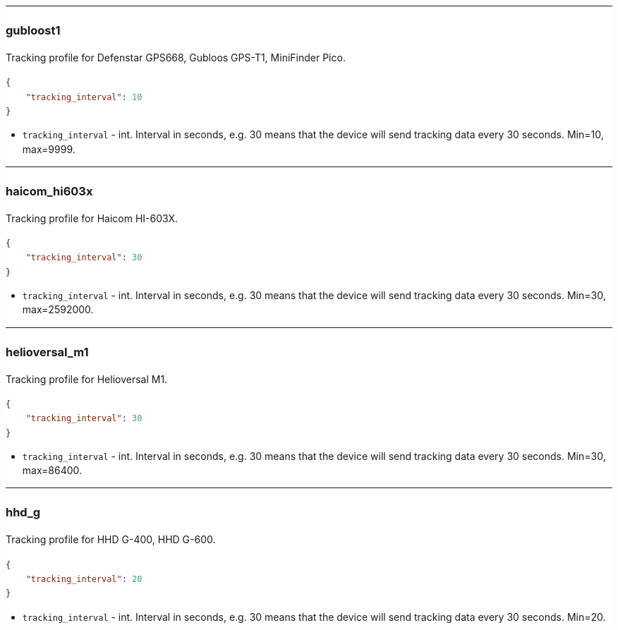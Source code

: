 <hr>

### gubloost1

Tracking profile for Defenstar GPS668, Gubloos GPS-T1, MiniFinder Pico.

```json
{
    "tracking_interval": 10
}
```

* `tracking_interval` - int. Interval in seconds, e.g. 30 means that the device will send tracking data every 30 seconds. Min=10, max=9999.

<hr>

### haicom_hi603x

Tracking profile for Haicom HI-603X.

```json
{
    "tracking_interval": 30
}
```

* `tracking_interval` - int. Interval in seconds, e.g. 30 means that the device will send tracking data every 30 seconds. Min=30, max=2592000.

<hr>

### helioversal_m1

Tracking profile for Helioversal M1.

```json
{
    "tracking_interval": 30
}
```

* `tracking_interval` - int. Interval in seconds, e.g. 30 means that the device will send tracking data every 30 seconds. Min=30, max=86400.

<hr>

### hhd_g

Tracking profile for HHD G-400, HHD G-600.

```json
{
    "tracking_interval": 20
}
```

* `tracking_interval` - int. Interval in seconds, e.g. 30 means that the device will send tracking data every 30 seconds. Min=20.
